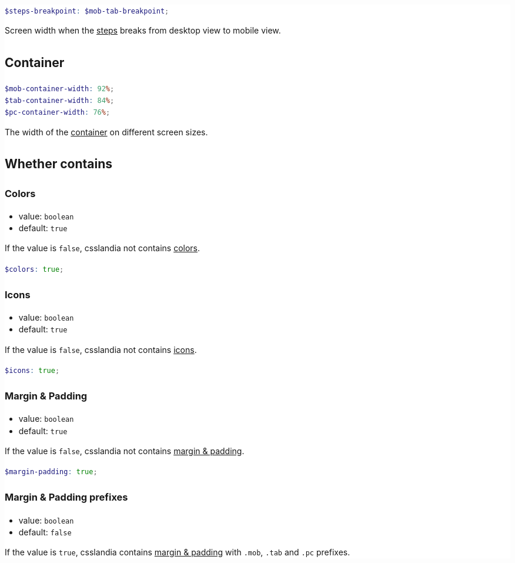 ```scss
$steps-breakpoint: $mob-tab-breakpoint;
```

Screen width when the [steps](components/steps) breaks from desktop view to mobile view.

## Container

```scss
$mob-container-width: 92%;
$tab-container-width: 84%;
$pc-container-width: 76%;
```

The width of the [container](components/container) on different screen sizes.

## Whether contains

### Colors

-   value: `boolean`
-   default: `true`

If the value is `false`, csslandia not contains [colors](utilities/colors).

```scss
$colors: true;
```

### Icons

-   value: `boolean`
-   default: `true`

If the value is `false`, csslandia not contains [icons](/icons/).

```scss
$icons: true;
```

### Margin & Padding

-   value: `boolean`
-   default: `true`

If the value is `false`, csslandia not contains [margin & padding](utilities/margin-padding).

```scss
$margin-padding: true;
```

### Margin & Padding prefixes

-   value: `boolean`
-   default: `false`

If the value is `true`, csslandia contains [margin & padding](utilities/margin-padding) with `.mob`, `.tab` and `.pc` prefixes.
